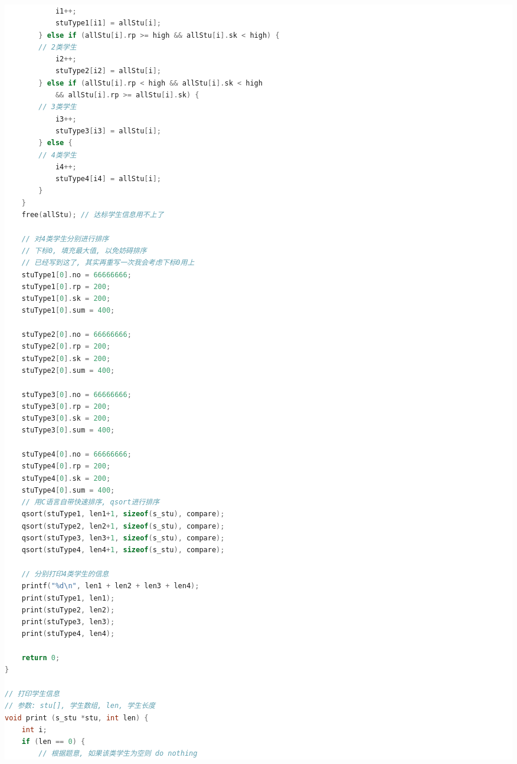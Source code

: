 ```c
            i1++;
            stuType1[i1] = allStu[i];
        } else if (allStu[i].rp >= high && allStu[i].sk < high) {
        // 2类学生
            i2++;
            stuType2[i2] = allStu[i];
        } else if (allStu[i].rp < high && allStu[i].sk < high
            && allStu[i].rp >= allStu[i].sk) {
        // 3类学生
            i3++;
            stuType3[i3] = allStu[i];
        } else {
        // 4类学生
            i4++;
            stuType4[i4] = allStu[i];
        }
    }
    free(allStu); // 达标学生信息用不上了

    // 对4类学生分别进行排序
    // 下标0, 填充最大值, 以免妨碍排序
    // 已经写到这了, 其实再重写一次我会考虑下标0用上
    stuType1[0].no = 66666666;
    stuType1[0].rp = 200;
    stuType1[0].sk = 200;
    stuType1[0].sum = 400;

    stuType2[0].no = 66666666;
    stuType2[0].rp = 200;
    stuType2[0].sk = 200;
    stuType2[0].sum = 400;

    stuType3[0].no = 66666666;
    stuType3[0].rp = 200;
    stuType3[0].sk = 200;
    stuType3[0].sum = 400;

    stuType4[0].no = 66666666;
    stuType4[0].rp = 200;
    stuType4[0].sk = 200;
    stuType4[0].sum = 400;
    // 用C语言自带快速排序, qsort进行排序
    qsort(stuType1, len1+1, sizeof(s_stu), compare);
    qsort(stuType2, len2+1, sizeof(s_stu), compare);
    qsort(stuType3, len3+1, sizeof(s_stu), compare);
    qsort(stuType4, len4+1, sizeof(s_stu), compare);

    // 分别打印4类学生的信息
    printf("%d\n", len1 + len2 + len3 + len4);
    print(stuType1, len1);
    print(stuType2, len2);
    print(stuType3, len3);
    print(stuType4, len4);

    return 0;
}

// 打印学生信息
// 参数: stu[], 学生数组, len, 学生长度
void print (s_stu *stu, int len) {
    int i;
    if (len == 0) {
        // 根据题意, 如果该类学生为空则 do nothing
```